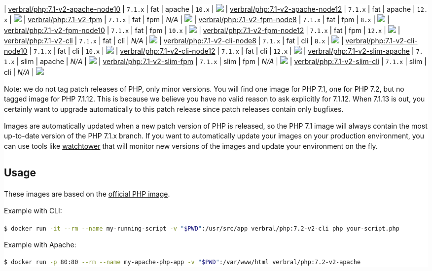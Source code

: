 | [verbral/php:7.1-v2-apache-node10](https://github.com/thecodingmachine/docker-images-php/blob/v2/Dockerfile.7.1.apache.node10) | `7.1.x` | fat | apache  | `10.x`           | [![](https://images.microbadger.com/badges/image/verbral/php:7.1-v2-apache-node10.svg)](https://microbadger.com/images/verbral/php:7.1-v2-apache-node10)
| [verbral/php:7.1-v2-apache-node12](https://github.com/thecodingmachine/docker-images-php/blob/v2/Dockerfile.7.1.apache.node12) | `7.1.x` | fat | apache  | `12.x`           | [![](https://images.microbadger.com/badges/image/verbral/php:7.1-v2-apache-node12.svg)](https://microbadger.com/images/verbral/php:7.1-v2-apache-node12)
| [verbral/php:7.1-v2-fpm](https://github.com/thecodingmachine/docker-images-php/blob/v2/Dockerfile.7.1.fpm)                   | `7.1.x` | fat | fpm     | *N/A*           | [![](https://images.microbadger.com/badges/image/verbral/php:7.1-v2-fpm.svg)](https://microbadger.com/images/verbral/php:7.1-v2-fpm)
| [verbral/php:7.1-v2-fpm-node8](https://github.com/thecodingmachine/docker-images-php/blob/v2/Dockerfile.7.1.fpm.node8)       | `7.1.x` | fat | fpm     | `8.x`           | [![](https://images.microbadger.com/badges/image/verbral/php:7.1-v2-fpm-node8.svg)](https://microbadger.com/images/verbral/php:7.1-v2-fpm-node8)
| [verbral/php:7.1-v2-fpm-node10](https://github.com/thecodingmachine/docker-images-php/blob/v2/Dockerfile.7.1.fpm.node10)       | `7.1.x` | fat | fpm     | `10.x`           | [![](https://images.microbadger.com/badges/image/verbral/php:7.1-v2-fpm-node10.svg)](https://microbadger.com/images/verbral/php:7.1-v2-fpm-node10)
| [verbral/php:7.1-v2-fpm-node12](https://github.com/thecodingmachine/docker-images-php/blob/v2/Dockerfile.7.1.fpm.node12)       | `7.1.x` | fat | fpm     | `12.x`           | [![](https://images.microbadger.com/badges/image/verbral/php:7.1-v2-fpm-node12.svg)](https://microbadger.com/images/verbral/php:7.1-v2-fpm-node12)
| [verbral/php:7.1-v2-cli](https://github.com/thecodingmachine/docker-images-php/blob/v2/Dockerfile.7.1.cli)                   | `7.1.x` | fat | cli     | *N/A*           | [![](https://images.microbadger.com/badges/image/verbral/php:7.1-v2-cli.svg)](https://microbadger.com/images/verbral/php:7.1-v2-cli)
| [verbral/php:7.1-v2-cli-node8](https://github.com/thecodingmachine/docker-images-php/blob/v2/Dockerfile.7.1.cli.node8)       | `7.1.x` | fat | cli     | `8.x`           | [![](https://images.microbadger.com/badges/image/verbral/php:7.1-v2-cli-node8.svg)](https://microbadger.com/images/verbral/php:7.1-v2-cli-node8)
| [verbral/php:7.1-v2-cli-node10](https://github.com/thecodingmachine/docker-images-php/blob/v2/Dockerfile.7.1.cli.node10)       | `7.1.x` | fat | cli     | `10.x`           | [![](https://images.microbadger.com/badges/image/verbral/php:7.1-v2-cli-node10.svg)](https://microbadger.com/images/verbral/php:7.1-v2-cli-node10)
| [verbral/php:7.1-v2-cli-node12](https://github.com/thecodingmachine/docker-images-php/blob/v2/Dockerfile.7.1.cli.node12)       | `7.1.x` | fat | cli     | `12.x`           | [![](https://images.microbadger.com/badges/image/verbral/php:7.1-v2-cli-node12.svg)](https://microbadger.com/images/verbral/php:7.1-v2-cli-node12)
| [verbral/php:7.1-v2-slim-apache](https://github.com/thecodingmachine/docker-images-php/blob/v2/Dockerfile.7.1.slim.apache)             | `7.1.x` | slim | apache  | *N/A*           | [![](https://images.microbadger.com/badges/image/verbral/php:7.1-v2-slim-apache.svg)](https://microbadger.com/images/verbral/php:7.1-v2-slim-apache)
| [verbral/php:7.1-v2-slim-fpm](https://github.com/thecodingmachine/docker-images-php/blob/v2/Dockerfile.7.1.slim.fpm)                   | `7.1.x` | slim | fpm     | *N/A*           | [![](https://images.microbadger.com/badges/image/verbral/php:7.1-v2-slim-fpm.svg)](https://microbadger.com/images/verbral/php:7.1-v2-slim-fpm)
| [verbral/php:7.1-v2-slim-cli](https://github.com/thecodingmachine/docker-images-php/blob/v2/Dockerfile.7.1.slim.cli)                   | `7.1.x` | slim | cli     | *N/A*           | [![](https://images.microbadger.com/badges/image/verbral/php:7.1-v2-slim-cli.svg)](https://microbadger.com/images/verbral/php:7.1-v2-slim-cli)


Note: we do not tag patch releases of PHP, only minor versions. You will find one image for PHP 7.1, one for PHP 7.2, 
but no tagged image for PHP 7.1.12. This is because we believe you have no valid reason to ask explicitly for 7.1.12.
When 7.1.13 is out, you certainly want to upgrade automatically to this patch release since patch releases contain only bugfixes.

Images are automatically updated when a new patch version of PHP is released, so the PHP 7.1 image will always contain 
the most up-to-date version of the PHP 7.1.x branch. If you want to automatically update your images on your production
environment, you can use tools like [watchtower](https://github.com/v2tec/watchtower) that will monitor new versions of
the images and update your environment on the fly.

## Usage

These images are based on the [official PHP image](https://hub.docker.com/_/php/).

Example with CLI:

```bash
$ docker run -it --rm --name my-running-script -v "$PWD":/usr/src/app verbral/php:7.2-v2-cli php your-script.php
```

Example with Apache:

```bash
$ docker run -p 80:80 --rm --name my-apache-php-app -v "$PWD":/var/www/html verbral/php:7.2-v2-apache
```
